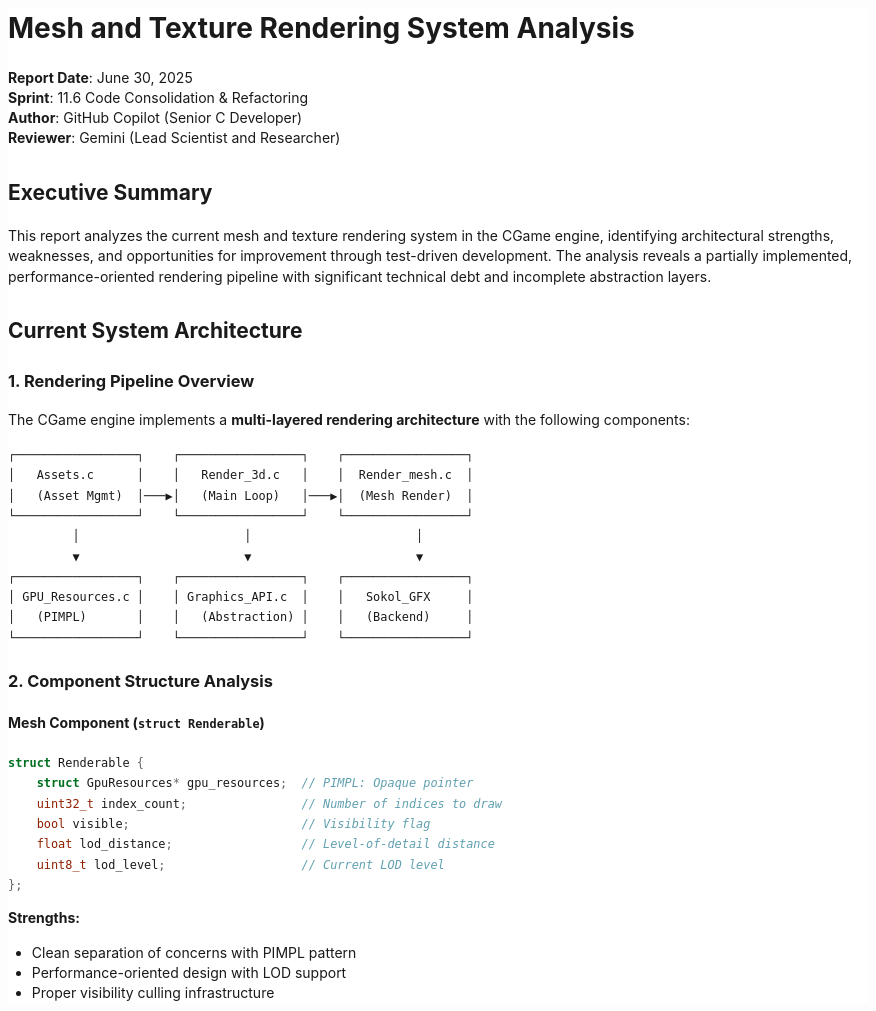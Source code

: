 # Mesh and Texture Rendering System Analysis

**Report Date**: June 30, 2025  
**Sprint**: 11.6 Code Consolidation & Refactoring  
**Author**: GitHub Copilot (Senior C Developer)  
**Reviewer**: Gemini (Lead Scientist and Researcher)

## Executive Summary

This report analyzes the current mesh and texture rendering system in the CGame engine, identifying architectural strengths, weaknesses, and opportunities for improvement through test-driven development. The analysis reveals a partially implemented, performance-oriented rendering pipeline with significant technical debt and incomplete abstraction layers.

## Current System Architecture

### 1. Rendering Pipeline Overview

The CGame engine implements a **multi-layered rendering architecture** with the following components:

```
┌─────────────────┐    ┌─────────────────┐    ┌─────────────────┐
│   Assets.c      │    │   Render_3d.c   │    │  Render_mesh.c  │
│   (Asset Mgmt)  │───▶│   (Main Loop)   │───▶│  (Mesh Render)  │
└─────────────────┘    └─────────────────┘    └─────────────────┘
         │                       │                       │
         ▼                       ▼                       ▼
┌─────────────────┐    ┌─────────────────┐    ┌─────────────────┐
│ GPU_Resources.c │    │ Graphics_API.c  │    │   Sokol_GFX     │
│   (PIMPL)       │    │   (Abstraction) │    │   (Backend)     │
└─────────────────┘    └─────────────────┘    └─────────────────┘
```

### 2. Component Structure Analysis

#### **Mesh Component (`struct Renderable`)**
```c
struct Renderable {
    struct GpuResources* gpu_resources;  // PIMPL: Opaque pointer
    uint32_t index_count;                // Number of indices to draw
    bool visible;                        // Visibility flag
    float lod_distance;                  // Level-of-detail distance
    uint8_t lod_level;                   // Current LOD level
};
```

**Strengths:**
- Clean separation of concerns with PIMPL pattern
- Performance-oriented design with LOD support
- Proper visibility culling infrastructure
